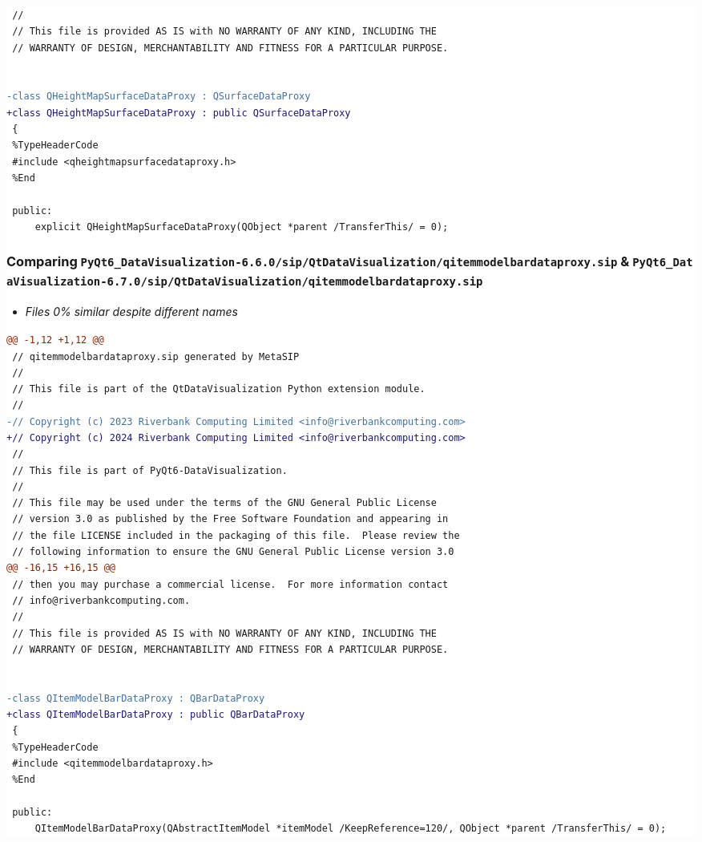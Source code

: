 ```diff
 // 
 // This file is provided AS IS with NO WARRANTY OF ANY KIND, INCLUDING THE
 // WARRANTY OF DESIGN, MERCHANTABILITY AND FITNESS FOR A PARTICULAR PURPOSE.
 
 
-class QHeightMapSurfaceDataProxy : QSurfaceDataProxy
+class QHeightMapSurfaceDataProxy : public QSurfaceDataProxy
 {
 %TypeHeaderCode
 #include <qheightmapsurfacedataproxy.h>
 %End
 
 public:
     explicit QHeightMapSurfaceDataProxy(QObject *parent /TransferThis/ = 0);
```

### Comparing `PyQt6_DataVisualization-6.6.0/sip/QtDataVisualization/qitemmodelbardataproxy.sip` & `PyQt6_DataVisualization-6.7.0/sip/QtDataVisualization/qitemmodelbardataproxy.sip`

 * *Files 0% similar despite different names*

```diff
@@ -1,12 +1,12 @@
 // qitemmodelbardataproxy.sip generated by MetaSIP
 //
 // This file is part of the QtDataVisualization Python extension module.
 //
-// Copyright (c) 2023 Riverbank Computing Limited <info@riverbankcomputing.com>
+// Copyright (c) 2024 Riverbank Computing Limited <info@riverbankcomputing.com>
 // 
 // This file is part of PyQt6-DataVisualization.
 // 
 // This file may be used under the terms of the GNU General Public License
 // version 3.0 as published by the Free Software Foundation and appearing in
 // the file LICENSE included in the packaging of this file.  Please review the
 // following information to ensure the GNU General Public License version 3.0
@@ -16,15 +16,15 @@
 // then you may purchase a commercial license.  For more information contact
 // info@riverbankcomputing.com.
 // 
 // This file is provided AS IS with NO WARRANTY OF ANY KIND, INCLUDING THE
 // WARRANTY OF DESIGN, MERCHANTABILITY AND FITNESS FOR A PARTICULAR PURPOSE.
 
 
-class QItemModelBarDataProxy : QBarDataProxy
+class QItemModelBarDataProxy : public QBarDataProxy
 {
 %TypeHeaderCode
 #include <qitemmodelbardataproxy.h>
 %End
 
 public:
     QItemModelBarDataProxy(QAbstractItemModel *itemModel /KeepReference=120/, QObject *parent /TransferThis/ = 0);
```
